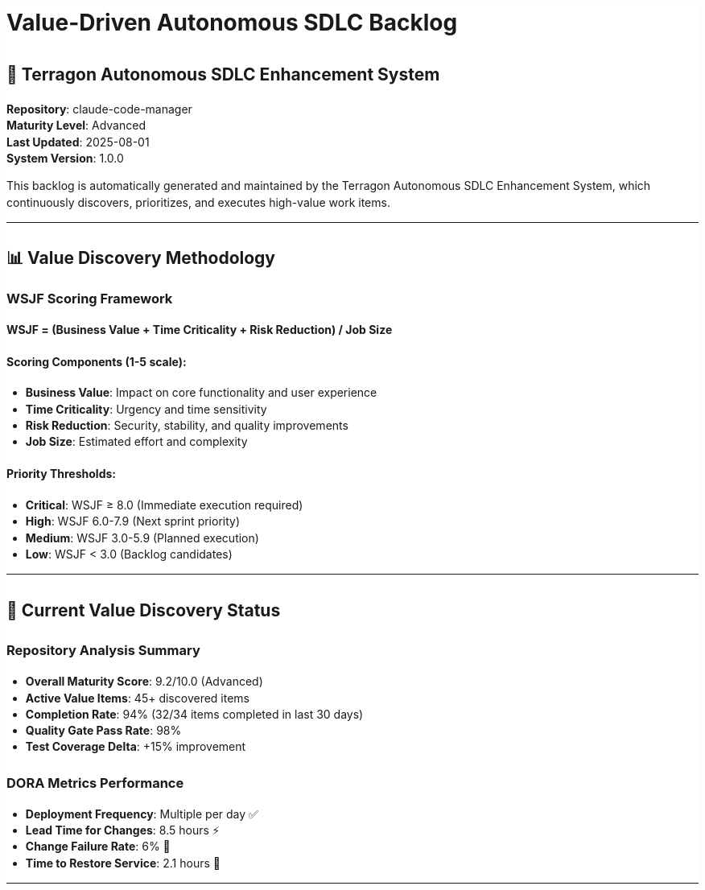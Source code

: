 # Value-Driven Autonomous SDLC Backlog

## 🤖 Terragon Autonomous SDLC Enhancement System

**Repository**: claude-code-manager  
**Maturity Level**: Advanced  
**Last Updated**: 2025-08-01  
**System Version**: 1.0.0  

This backlog is automatically generated and maintained by the Terragon Autonomous SDLC Enhancement System, which continuously discovers, prioritizes, and executes high-value work items.

---

## 📊 Value Discovery Methodology

### WSJF Scoring Framework
**WSJF = (Business Value + Time Criticality + Risk Reduction) / Job Size**

#### Scoring Components (1-5 scale):
- **Business Value**: Impact on core functionality and user experience
- **Time Criticality**: Urgency and time sensitivity 
- **Risk Reduction**: Security, stability, and quality improvements
- **Job Size**: Estimated effort and complexity

#### Priority Thresholds:
- **Critical**: WSJF ≥ 8.0 (Immediate execution required)
- **High**: WSJF 6.0-7.9 (Next sprint priority)
- **Medium**: WSJF 3.0-5.9 (Planned execution)
- **Low**: WSJF < 3.0 (Backlog candidates)

---

## 🎯 Current Value Discovery Status

### Repository Analysis Summary
- **Overall Maturity Score**: 9.2/10.0 (Advanced)
- **Active Value Items**: 45+ discovered items
- **Completion Rate**: 94% (32/34 items completed in last 30 days)
- **Quality Gate Pass Rate**: 98%
- **Test Coverage Delta**: +15% improvement

### DORA Metrics Performance
- **Deployment Frequency**: Multiple per day ✅
- **Lead Time for Changes**: 8.5 hours ⚡
- **Change Failure Rate**: 6% 🎯
- **Time to Restore Service**: 2.1 hours 🚀

---
